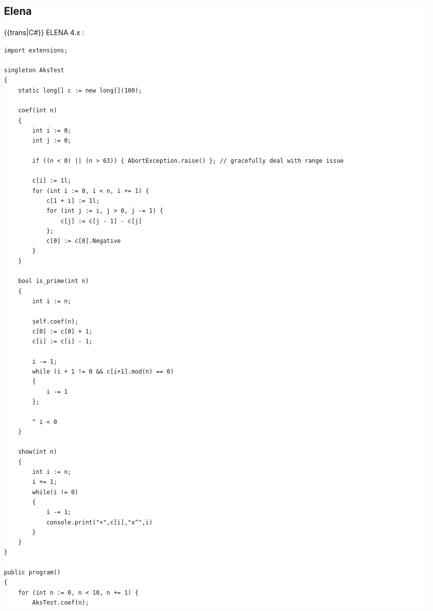 
## Elena

{{trans|C#}}
ELENA 4.x :

```elena
import extensions;

singleton AksTest
{
    static long[] c := new long[](100);

    coef(int n)
    {
        int i := 0;
        int j := 0;

        if ((n < 0) || (n > 63)) { AbortException.raise() }; // gracefully deal with range issue

        c[i] := 1l;
        for (int i := 0, i < n, i += 1) {
            c[1 + i] := 1l;
            for (int j := i, j > 0, j -= 1) {
                c[j] := c[j - 1] - c[j]
            };
            c[0] := c[0].Negative
        }
    }

    bool is_prime(int n)
    {
        int i := n;

        self.coef(n);
        c[0] := c[0] + 1;
        c[i] := c[i] - 1;

        i -= 1;
        while (i + 1 != 0 && c[i+1].mod(n) == 0)
        {
            i -= 1
        };

        ^ i < 0
    }

    show(int n)
    {
        int i := n;
        i += 1;
        while(i != 0)
        {
            i -= 1;
            console.print("+",c[i],"x^",i)
        }
    }
}

public program()
{
    for (int n := 0, n < 10, n += 1) {
        AksTest.coef(n);

```